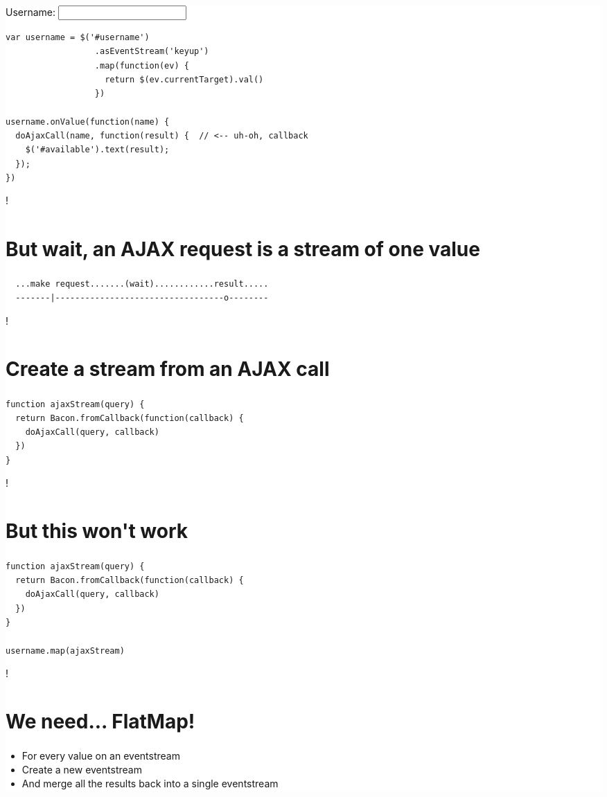 Username: <input id='username'> <span id=available></span>

    var username = $('#username')
                      .asEventStream('keyup')
                      .map(function(ev) {
                        return $(ev.currentTarget).val()
                      })

    username.onValue(function(name) {
      doAjaxCall(name, function(result) {  // <-- uh-oh, callback
        $('#available').text(result);
      });
    })

!
  
# But wait, an AJAX request is a stream of one value

      ...make request.......(wait)............result.....
      -------|----------------------------------o--------

!

# Create a stream from an AJAX call

    function ajaxStream(query) {
      return Bacon.fromCallback(function(callback) {
        doAjaxCall(query, callback)
      })
    }

!

# But this won't work
  
    function ajaxStream(query) {
      return Bacon.fromCallback(function(callback) {
        doAjaxCall(query, callback)
      })
    }

    username.map(ajaxStream)

!

# We need... FlatMap!

<ul>
  <li>For every value on an eventstream
  <li>Create a new eventstream
  <li>And merge all the results back into a single eventstream
</ul>
